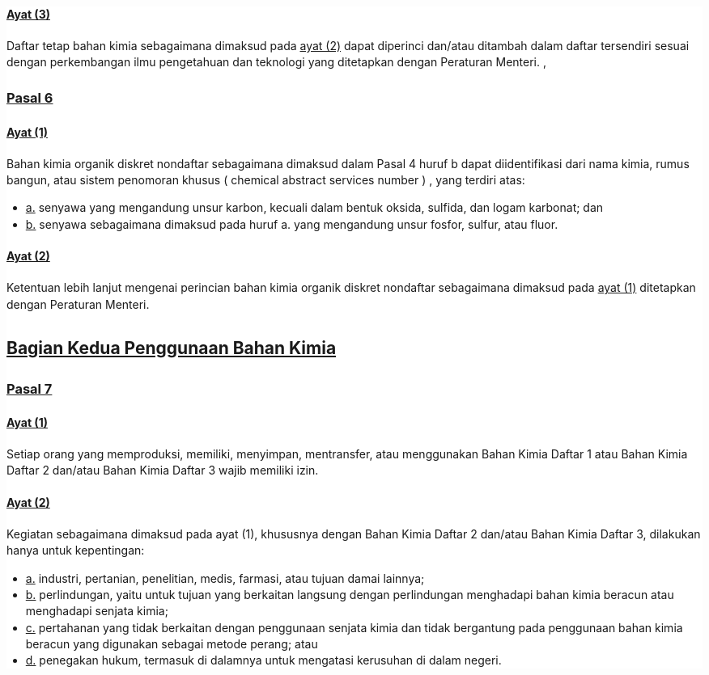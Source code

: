 #### [Ayat (3)](http://example.org/legal/peraturan/uu/2008/9/pasal/0005/versi/20080310/ayat/0003)
Daftar tetap bahan kimia sebagaimana dimaksud pada [ayat (2)](http://example.org/legal/peraturan/uu/2008/9/pasal/0005/versi/20080310/ayat/0002) dapat diperinci dan/atau ditambah dalam daftar tersendiri sesuai dengan perkembangan ilmu pengetahuan dan teknologi yang ditetapkan dengan Peraturan Menteri.
,
### [Pasal 6](http://example.org/legal/peraturan/uu/2008/9/pasal/0006)

#### [Ayat (1)](http://example.org/legal/peraturan/uu/2008/9/pasal/0006/versi/20080310/ayat/0001)
Bahan kimia organik diskret nondaftar sebagaimana dimaksud dalam Pasal 4 huruf b dapat diidentifikasi dari nama kimia, rumus bangun, atau sistem penomoran khusus ( chemical abstract services number ) , yang terdiri atas:
* [a.](http://example.org/legal/peraturan/uu/2008/9/pasal/0006/versi/20080310/ayat/0001/huruf/a) senyawa yang mengandung unsur karbon, kecuali dalam bentuk oksida, sulfida, dan logam karbonat; dan
* [b.](http://example.org/legal/peraturan/uu/2008/9/pasal/0006/versi/20080310/ayat/0001/huruf/b) senyawa sebagaimana dimaksud pada huruf a. yang mengandung unsur fosfor, sulfur, atau fluor.

#### [Ayat (2)](http://example.org/legal/peraturan/uu/2008/9/pasal/0006/versi/20080310/ayat/0002)
Ketentuan lebih lanjut mengenai perincian bahan kimia organik diskret nondaftar sebagaimana dimaksud pada [ayat (1)](http://example.org/legal/peraturan/uu/2008/9/pasal/0006/versi/20080310/ayat/0001) ditetapkan dengan Peraturan Menteri.



## [Bagian Kedua Penggunaan Bahan Kimia](http://example.org/legal/peraturan/uu/2008/9/bab/0002/bagian/0002)

### [Pasal 7](http://example.org/legal/peraturan/uu/2008/9/pasal/0007)

#### [Ayat (1)](http://example.org/legal/peraturan/uu/2008/9/pasal/0007/versi/20080310/ayat/0001)
Setiap orang yang memproduksi, memiliki, menyimpan, mentransfer, atau menggunakan Bahan Kimia Daftar 1 atau Bahan Kimia Daftar 2 dan/atau Bahan Kimia Daftar 3 wajib memiliki izin.

#### [Ayat (2)](http://example.org/legal/peraturan/uu/2008/9/pasal/0007/versi/20080310/ayat/0002)
Kegiatan sebagaimana dimaksud pada ayat (1), khususnya dengan Bahan Kimia Daftar 2 dan/atau Bahan Kimia Daftar 3, dilakukan hanya untuk kepentingan:
* [a.](http://example.org/legal/peraturan/uu/2008/9/pasal/0007/versi/20080310/ayat/0002/huruf/a) industri, pertanian, penelitian, medis, farmasi, atau tujuan damai lainnya;
* [b.](http://example.org/legal/peraturan/uu/2008/9/pasal/0007/versi/20080310/ayat/0002/huruf/b) perlindungan, yaitu untuk tujuan yang berkaitan langsung dengan perlindungan menghadapi bahan kimia beracun atau menghadapi senjata kimia;
* [c.](http://example.org/legal/peraturan/uu/2008/9/pasal/0007/versi/20080310/ayat/0002/huruf/c) pertahanan yang tidak berkaitan dengan penggunaan senjata kimia dan tidak bergantung pada penggunaan bahan kimia beracun yang digunakan sebagai metode perang; atau
* [d.](http://example.org/legal/peraturan/uu/2008/9/pasal/0007/versi/20080310/ayat/0002/huruf/d) penegakan hukum, termasuk di dalamnya untuk mengatasi kerusuhan di dalam negeri.
